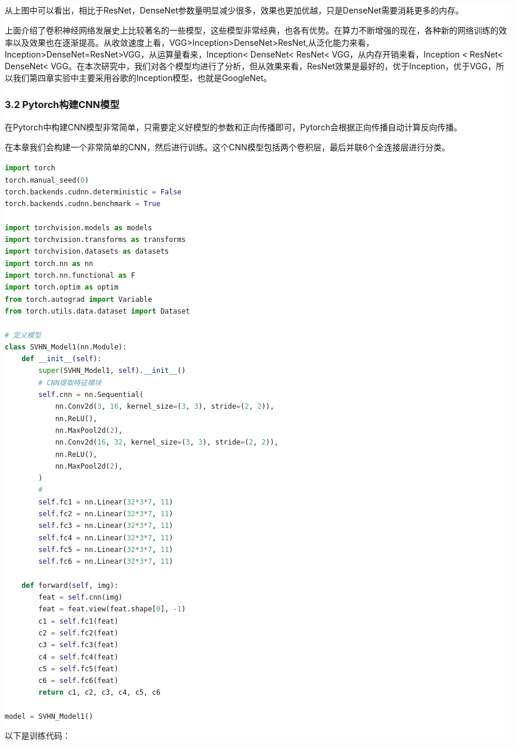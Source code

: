 </center>

从上图中可以看出，相比于ResNet，DenseNet参数量明显减少很多，效果也更加优越，只是DenseNet需要消耗更多的内存。

上面介绍了卷积神经网络发展史上比较著名的一些模型，这些模型非常经典，也各有优势。在算力不断增强的现在，各种新的网络训练的效率以及效果也在逐渐提高。从收敛速度上看，VGG>Inception>DenseNet>ResNet,从泛化能力来看，Inception>DenseNet=ResNet>VGG，从运算量看来，Inception< DenseNet< ResNet< VGG，从内存开销来看，Inception < ResNet< DenseNet< VGG。在本次研究中，我们对各个模型均进行了分析，但从效果来看，ResNet效果是最好的，优于Inception，优于VGG，所以我们第四章实验中主要采用谷歌的Inception模型，也就是GoogleNet。

### 3.2 Pytorch构建CNN模型

在Pytorch中构建CNN模型非常简单，只需要定义好模型的参数和正向传播即可，Pytorch会根据正向传播自动计算反向传播。

在本章我们会构建一个非常简单的CNN，然后进行训练。这个CNN模型包括两个卷积层，最后并联6个全连接层进行分类。

```python
import torch
torch.manual_seed(0)
torch.backends.cudnn.deterministic = False
torch.backends.cudnn.benchmark = True

import torchvision.models as models
import torchvision.transforms as transforms
import torchvision.datasets as datasets
import torch.nn as nn
import torch.nn.functional as F
import torch.optim as optim
from torch.autograd import Variable
from torch.utils.data.dataset import Dataset

# 定义模型
class SVHN_Model1(nn.Module):
    def __init__(self):
        super(SVHN_Model1, self).__init__()
        # CNN提取特征模块
        self.cnn = nn.Sequential(
            nn.Conv2d(3, 16, kernel_size=(3, 3), stride=(2, 2)),
            nn.ReLU(),  
            nn.MaxPool2d(2),
            nn.Conv2d(16, 32, kernel_size=(3, 3), stride=(2, 2)),
            nn.ReLU(), 
            nn.MaxPool2d(2),
        )
        # 
        self.fc1 = nn.Linear(32*3*7, 11)
        self.fc2 = nn.Linear(32*3*7, 11)
        self.fc3 = nn.Linear(32*3*7, 11)
        self.fc4 = nn.Linear(32*3*7, 11)
        self.fc5 = nn.Linear(32*3*7, 11)
        self.fc6 = nn.Linear(32*3*7, 11)
    
    def forward(self, img):        
        feat = self.cnn(img)
        feat = feat.view(feat.shape[0], -1)
        c1 = self.fc1(feat)
        c2 = self.fc2(feat)
        c3 = self.fc3(feat)
        c4 = self.fc4(feat)
        c5 = self.fc5(feat)
        c6 = self.fc6(feat)
        return c1, c2, c3, c4, c5, c6
    
model = SVHN_Model1()
```
以下是训练代码：
```python
```